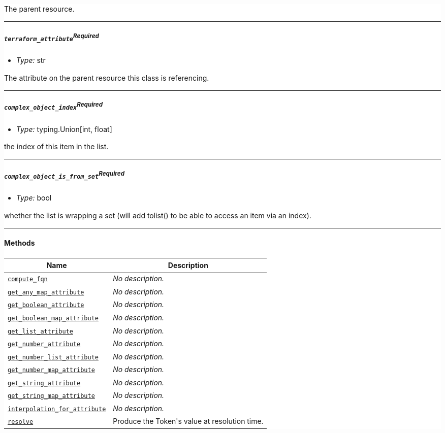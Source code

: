 The parent resource.

---

##### `terraform_attribute`<sup>Required</sup> <a name="terraform_attribute" id="rhizo-co-terraform-provider-oci.dataOciAnalyticsAnalyticsInstancePrivateAccessChannel.DataOciAnalyticsAnalyticsInstancePrivateAccessChannelPrivateSourceScanHostsOutputReference.Initializer.parameter.terraformAttribute"></a>

- *Type:* str

The attribute on the parent resource this class is referencing.

---

##### `complex_object_index`<sup>Required</sup> <a name="complex_object_index" id="rhizo-co-terraform-provider-oci.dataOciAnalyticsAnalyticsInstancePrivateAccessChannel.DataOciAnalyticsAnalyticsInstancePrivateAccessChannelPrivateSourceScanHostsOutputReference.Initializer.parameter.complexObjectIndex"></a>

- *Type:* typing.Union[int, float]

the index of this item in the list.

---

##### `complex_object_is_from_set`<sup>Required</sup> <a name="complex_object_is_from_set" id="rhizo-co-terraform-provider-oci.dataOciAnalyticsAnalyticsInstancePrivateAccessChannel.DataOciAnalyticsAnalyticsInstancePrivateAccessChannelPrivateSourceScanHostsOutputReference.Initializer.parameter.complexObjectIsFromSet"></a>

- *Type:* bool

whether the list is wrapping a set (will add tolist() to be able to access an item via an index).

---

#### Methods <a name="Methods" id="Methods"></a>

| **Name** | **Description** |
| --- | --- |
| <code><a href="#rhizo-co-terraform-provider-oci.dataOciAnalyticsAnalyticsInstancePrivateAccessChannel.DataOciAnalyticsAnalyticsInstancePrivateAccessChannelPrivateSourceScanHostsOutputReference.computeFqn">compute_fqn</a></code> | *No description.* |
| <code><a href="#rhizo-co-terraform-provider-oci.dataOciAnalyticsAnalyticsInstancePrivateAccessChannel.DataOciAnalyticsAnalyticsInstancePrivateAccessChannelPrivateSourceScanHostsOutputReference.getAnyMapAttribute">get_any_map_attribute</a></code> | *No description.* |
| <code><a href="#rhizo-co-terraform-provider-oci.dataOciAnalyticsAnalyticsInstancePrivateAccessChannel.DataOciAnalyticsAnalyticsInstancePrivateAccessChannelPrivateSourceScanHostsOutputReference.getBooleanAttribute">get_boolean_attribute</a></code> | *No description.* |
| <code><a href="#rhizo-co-terraform-provider-oci.dataOciAnalyticsAnalyticsInstancePrivateAccessChannel.DataOciAnalyticsAnalyticsInstancePrivateAccessChannelPrivateSourceScanHostsOutputReference.getBooleanMapAttribute">get_boolean_map_attribute</a></code> | *No description.* |
| <code><a href="#rhizo-co-terraform-provider-oci.dataOciAnalyticsAnalyticsInstancePrivateAccessChannel.DataOciAnalyticsAnalyticsInstancePrivateAccessChannelPrivateSourceScanHostsOutputReference.getListAttribute">get_list_attribute</a></code> | *No description.* |
| <code><a href="#rhizo-co-terraform-provider-oci.dataOciAnalyticsAnalyticsInstancePrivateAccessChannel.DataOciAnalyticsAnalyticsInstancePrivateAccessChannelPrivateSourceScanHostsOutputReference.getNumberAttribute">get_number_attribute</a></code> | *No description.* |
| <code><a href="#rhizo-co-terraform-provider-oci.dataOciAnalyticsAnalyticsInstancePrivateAccessChannel.DataOciAnalyticsAnalyticsInstancePrivateAccessChannelPrivateSourceScanHostsOutputReference.getNumberListAttribute">get_number_list_attribute</a></code> | *No description.* |
| <code><a href="#rhizo-co-terraform-provider-oci.dataOciAnalyticsAnalyticsInstancePrivateAccessChannel.DataOciAnalyticsAnalyticsInstancePrivateAccessChannelPrivateSourceScanHostsOutputReference.getNumberMapAttribute">get_number_map_attribute</a></code> | *No description.* |
| <code><a href="#rhizo-co-terraform-provider-oci.dataOciAnalyticsAnalyticsInstancePrivateAccessChannel.DataOciAnalyticsAnalyticsInstancePrivateAccessChannelPrivateSourceScanHostsOutputReference.getStringAttribute">get_string_attribute</a></code> | *No description.* |
| <code><a href="#rhizo-co-terraform-provider-oci.dataOciAnalyticsAnalyticsInstancePrivateAccessChannel.DataOciAnalyticsAnalyticsInstancePrivateAccessChannelPrivateSourceScanHostsOutputReference.getStringMapAttribute">get_string_map_attribute</a></code> | *No description.* |
| <code><a href="#rhizo-co-terraform-provider-oci.dataOciAnalyticsAnalyticsInstancePrivateAccessChannel.DataOciAnalyticsAnalyticsInstancePrivateAccessChannelPrivateSourceScanHostsOutputReference.interpolationForAttribute">interpolation_for_attribute</a></code> | *No description.* |
| <code><a href="#rhizo-co-terraform-provider-oci.dataOciAnalyticsAnalyticsInstancePrivateAccessChannel.DataOciAnalyticsAnalyticsInstancePrivateAccessChannelPrivateSourceScanHostsOutputReference.resolve">resolve</a></code> | Produce the Token's value at resolution time. |